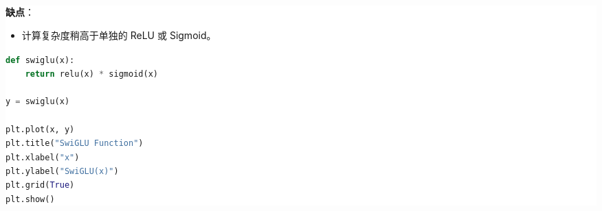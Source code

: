 **缺点**：

- 计算复杂度稍高于单独的 ReLU 或 Sigmoid。

```python
def swiglu(x):
    return relu(x) * sigmoid(x)

y = swiglu(x)

plt.plot(x, y)
plt.title("SwiGLU Function")
plt.xlabel("x")
plt.ylabel("SwiGLU(x)")
plt.grid(True)
plt.show()
```

